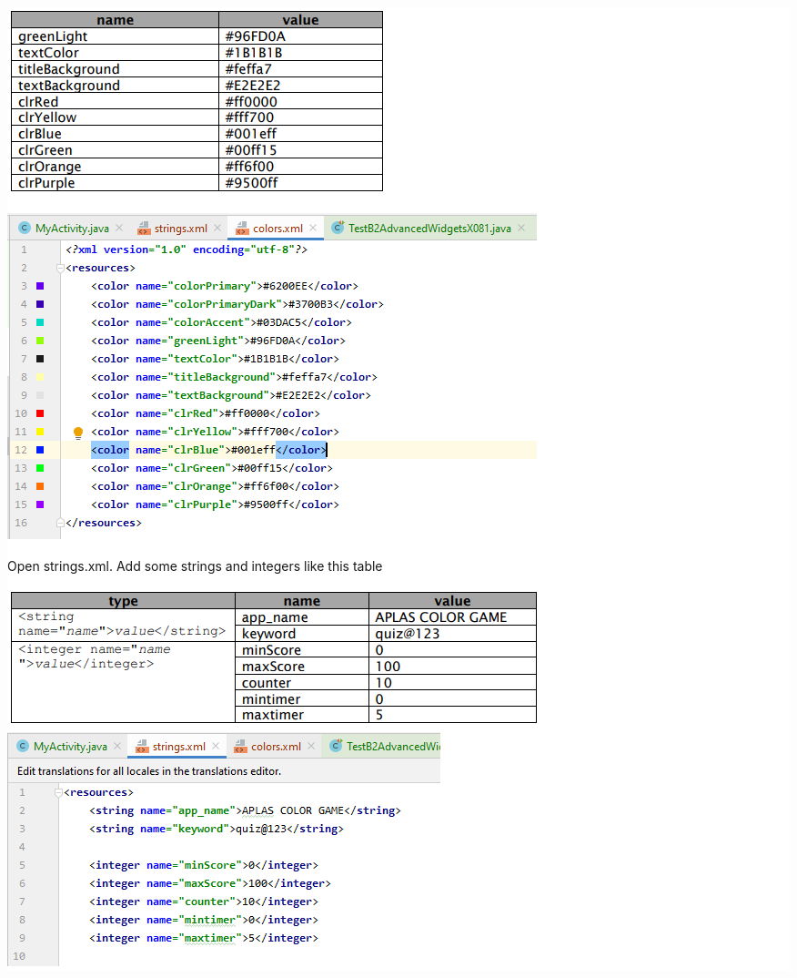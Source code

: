 ![img_51](img/img_51.PNG)

![img_52](img/img_52.PNG)

Open strings.xml. Add some strings and integers like this table<br>

![img_61](img/img_61.PNG)<br>
![img_62](img/img_62.PNG)<br>
